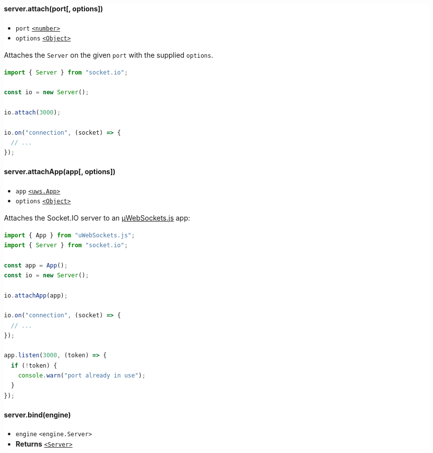 #### server.attach(port[, options])

- `port` [`<number>`](https://developer.mozilla.org/en-US/docs/Web/JavaScript/Data_structures#number_type)
- `options` [`<Object>`](https://developer.mozilla.org/en-US/docs/Web/JavaScript/Reference/Global_Objects/Object)

Attaches the `Server` on the given `port` with the supplied `options`.

```js
import { Server } from "socket.io";

const io = new Server();

io.attach(3000);

io.on("connection", (socket) => {
  // ...
});
```

#### server.attachApp(app[, options])

- `app` [`<uws.App>`](https://unetworking.github.io/uWebSockets.js/generated/interfaces/TemplatedApp.html)
- `options` [`<Object>`](https://developer.mozilla.org/en-US/docs/Web/JavaScript/Reference/Global_Objects/Object)

Attaches the Socket.IO server to an [µWebSockets.js](https://github.com/uNetworking/uWebSockets.js) app:

```js
import { App } from "uWebSockets.js";
import { Server } from "socket.io";

const app = App();
const io = new Server();

io.attachApp(app);

io.on("connection", (socket) => {
  // ...
});

app.listen(3000, (token) => {
  if (!token) {
    console.warn("port already in use");
  }
});
```

#### server.bind(engine)

- `engine` `<engine.Server>`
- **Returns** [`<Server>`](#server)
